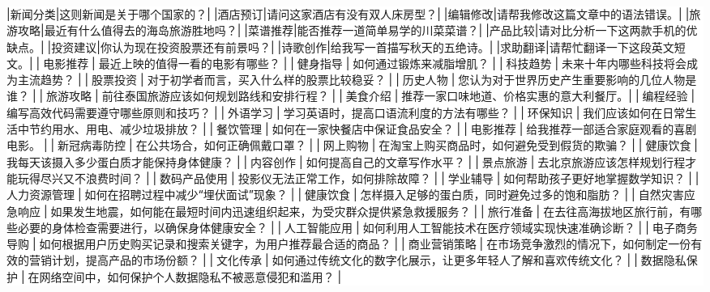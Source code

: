 |新闻分类|这则新闻是关于哪个国家的？|
|酒店预订|请问这家酒店有没有双人床房型？|
|编辑修改|请帮我修改这篇文章中的语法错误。|
|旅游攻略|最近有什么值得去的海岛旅游胜地吗？|
|菜谱推荐|能否推荐一道简单易学的川菜菜谱？|
|产品比较|请对比分析一下这两款手机的优缺点。|
|投资建议|你认为现在投资股票还有前景吗？|
|诗歌创作|给我写一首描写秋天的五绝诗。|
|求助翻译|请帮忙翻译一下这段英文短文。|
| 电影推荐 | 最近上映的值得一看的电影有哪些？ |
| 健身指导 | 如何通过锻炼来减脂增肌？ |
| 科技趋势 | 未来十年内哪些科技将会成为主流趋势？ |
| 股票投资 | 对于初学者而言，买入什么样的股票比较稳妥？ |
| 历史人物 | 您认为对于世界历史产生重要影响的几位人物是谁？ |
| 旅游攻略 | 前往泰国旅游应该如何规划路线和安排行程？ |
| 美食介绍 | 推荐一家口味地道、价格实惠的意大利餐厅。|
| 编程经验 | 编写高效代码需要遵守哪些原则和技巧？ |
| 外语学习 | 学习英语时，提高口语流利度的方法有哪些？ |
| 环保知识 | 我们应该如何在日常生活中节约用水、用电、减少垃圾排放？ |
| 餐饮管理                                 | 如何在一家快餐店中保证食品安全？                         |
| 电影推荐                                 | 给我推荐一部适合家庭观看的喜剧电影。                       |
| 新冠病毒防控                             | 在公共场合，如何正确佩戴口罩？                           |
| 网上购物                                 | 在淘宝上购买商品时，如何避免受到假货的欺骗？             |
| 健康饮食                                 | 我每天该摄入多少蛋白质才能保持身体健康？                 |
| 内容创作                                 | 如何提高自己的文章写作水平？                           |
| 景点旅游                                 | 去北京旅游应该怎样规划行程才能玩得尽兴又不浪费时间？     |
| 数码产品使用                             | 投影仪无法正常工作，如何排除故障？                       |
| 学业辅导                                 | 如何帮助孩子更好地掌握数学知识？                         |
| 人力资源管理                             | 如何在招聘过程中减少“埋伏面试”现象？                     |
| 健康饮食                                     | 怎样摄入足够的蛋白质，同时避免过多的饱和脂肪？                                             |
| 自然灾害应急响应                             | 如果发生地震，如何能在最短时间内迅速组织起来，为受灾群众提供紧急救援服务？                 |
| 旅行准备                                     | 在去往高海拔地区旅行前，有哪些必要的身体检查需要进行，以确保身体健康安全？               |
| 人工智能应用                                 | 如何利用人工智能技术在医疗领域实现快速准确诊断？                                             |
| 电子商务导购                                 | 如何根据用户历史购买记录和搜索关键字，为用户推荐最合适的商品？                             |
| 商业营销策略                                 | 在市场竞争激烈的情况下，如何制定一份有效的营销计划，提高产品的市场份额？                 |
| 文化传承                                     | 如何通过传统文化的数字化展示，让更多年轻人了解和喜欢传统文化？                             |
| 数据隐私保护                                 | 在网络空间中，如何保护个人数据隐私不被恶意侵犯和滥用？                                       |